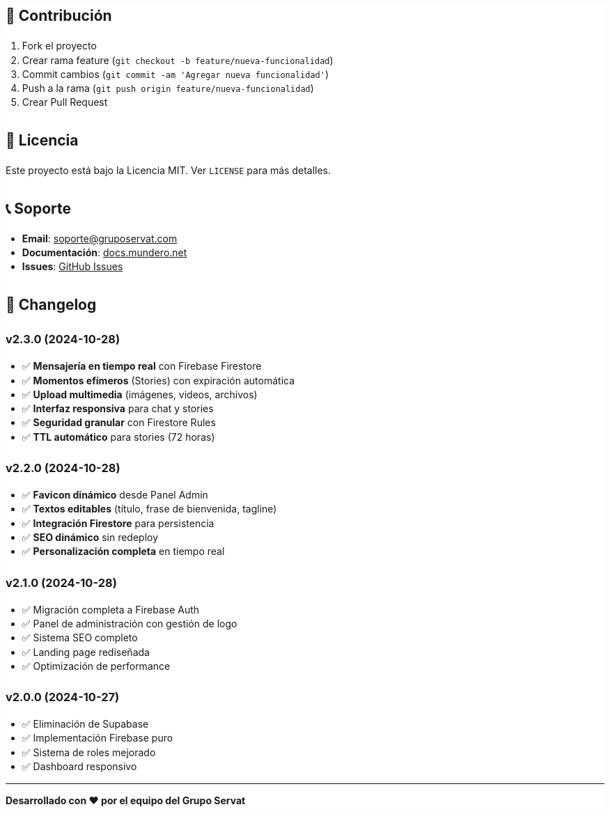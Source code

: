 ## 🤝 Contribución

1. Fork el proyecto
2. Crear rama feature (`git checkout -b feature/nueva-funcionalidad`)
3. Commit cambios (`git commit -am 'Agregar nueva funcionalidad'`)
4. Push a la rama (`git push origin feature/nueva-funcionalidad`)
5. Crear Pull Request

## 📄 Licencia

Este proyecto está bajo la Licencia MIT. Ver `LICENSE` para más detalles.

## 📞 Soporte

- **Email**: soporte@gruposervat.com
- **Documentación**: [docs.mundero.net](https://docs.mundero.net)
- **Issues**: [GitHub Issues](https://github.com/gruposervat/mundero-hub/issues)

## 🔄 Changelog

### v2.3.0 (2024-10-28)
- ✅ **Mensajería en tiempo real** con Firebase Firestore
- ✅ **Momentos efímeros** (Stories) con expiración automática
- ✅ **Upload multimedia** (imágenes, videos, archivos)
- ✅ **Interfaz responsiva** para chat y stories
- ✅ **Seguridad granular** con Firestore Rules
- ✅ **TTL automático** para stories (72 horas)

### v2.2.0 (2024-10-28)
- ✅ **Favicon dinámico** desde Panel Admin
- ✅ **Textos editables** (título, frase de bienvenida, tagline)
- ✅ **Integración Firestore** para persistencia
- ✅ **SEO dinámico** sin redeploy
- ✅ **Personalización completa** en tiempo real

### v2.1.0 (2024-10-28)
- ✅ Migración completa a Firebase Auth
- ✅ Panel de administración con gestión de logo
- ✅ Sistema SEO completo
- ✅ Landing page rediseñada
- ✅ Optimización de performance

### v2.0.0 (2024-10-27)
- ✅ Eliminación de Supabase
- ✅ Implementación Firebase puro
- ✅ Sistema de roles mejorado
- ✅ Dashboard responsivo

---

**Desarrollado con ❤️ por el equipo del Grupo Servat**